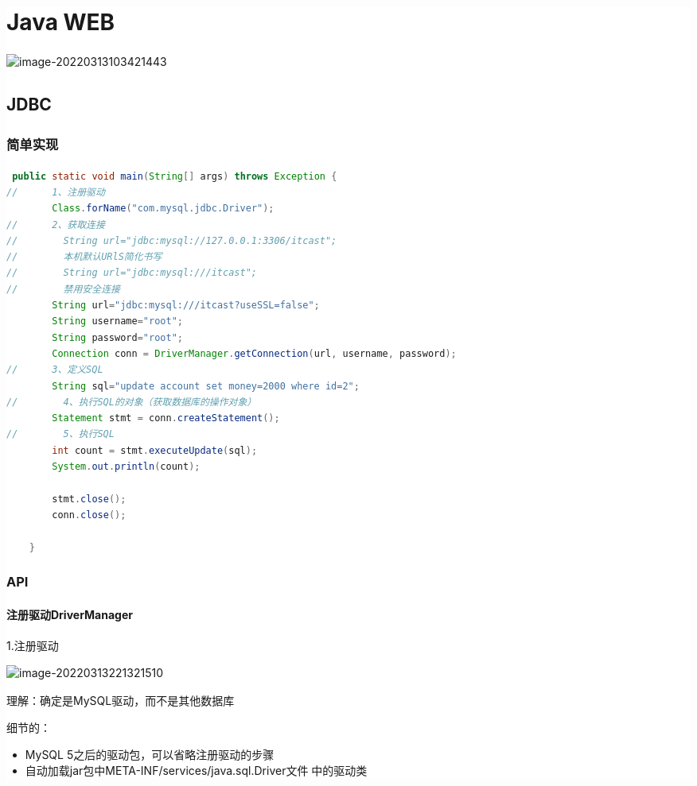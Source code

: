 # Java WEB

<img src="C:\Users\86178\AppData\Roaming\Typora\typora-user-images\image-20220313103421443.png" alt="image-20220313103421443"  />



## JDBC

### 简单实现

```java
 public static void main(String[] args) throws Exception {
//      1、注册驱动
        Class.forName("com.mysql.jdbc.Driver");
//      2、获取连接
//        String url="jdbc:mysql://127.0.0.1:3306/itcast";
//        本机默认URlS简化书写
//        String url="jdbc:mysql:///itcast";
//        禁用安全连接
        String url="jdbc:mysql:///itcast?useSSL=false";
        String username="root";
        String password="root";
        Connection conn = DriverManager.getConnection(url, username, password);
//      3、定义SQL
        String sql="update account set money=2000 where id=2";
//        4、执行SQL的对象（获取数据库的操作对象）
        Statement stmt = conn.createStatement();
//        5、执行SQL
        int count = stmt.executeUpdate(sql);
        System.out.println(count);
     
        stmt.close();
        conn.close();

    }
```

### API

#### 注册驱动DriverManager

1.注册驱动

![image-20220313221321510](C:\Users\86178\AppData\Roaming\Typora\typora-user-images\image-20220313221321510.png)

理解：确定是MySQL驱动，而不是其他数据库

细节的：

- MySQL 5之后的驱动包，可以省略注册驱动的步骤 
- 自动加载jar包中META-INF/services/java.sql.Driver文件 中的驱动类
